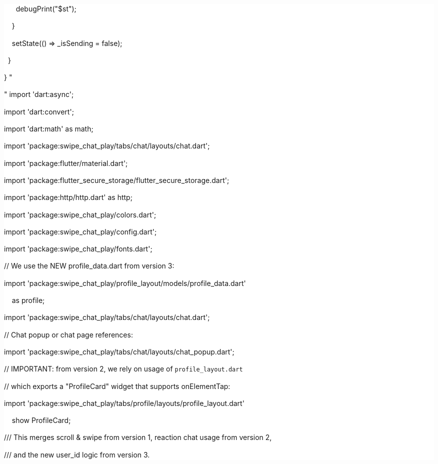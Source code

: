       debugPrint("$st");

    }

  

    setState(() => _isSending = false);

  }

}
"

"
import 'dart:async';

import 'dart:convert';

import 'dart:math' as math;

  

import 'package:swipe_chat_play/tabs/chat/layouts/chat.dart';

import 'package:flutter/material.dart';

import 'package:flutter_secure_storage/flutter_secure_storage.dart';

import 'package:http/http.dart' as http;

  

import 'package:swipe_chat_play/colors.dart';

import 'package:swipe_chat_play/config.dart';

import 'package:swipe_chat_play/fonts.dart';

  

// We use the NEW profile_data.dart from version 3:

import 'package:swipe_chat_play/profile_layout/models/profile_data.dart'

    as profile;

import 'package:swipe_chat_play/tabs/chat/layouts/chat.dart';

  

// Chat popup or chat page references:

import 'package:swipe_chat_play/tabs/chat/layouts/chat_popup.dart';

  

// IMPORTANT: from version 2, we rely on usage of `profile_layout.dart`

// which exports a "ProfileCard" widget that supports onElementTap:

import 'package:swipe_chat_play/tabs/profile/layouts/profile_layout.dart'

    show ProfileCard;

  

/// This merges scroll & swipe from version 1, reaction chat usage from version 2,

/// and the new user_id logic from version 3.
